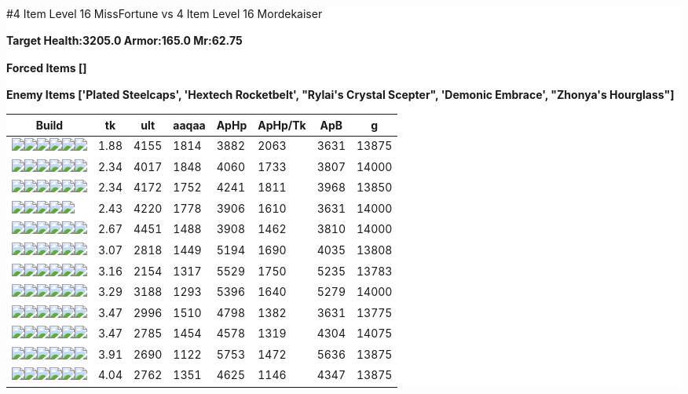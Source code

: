 


























































#4 Item Level 16 MissFortune vs 4 Item Level 16 Mordekaiser

**Target Health:3205.0 Armor:165.0 Mr:62.75**


**Forced Items []**


**Enemy Items ['Plated Steelcaps', 'Hextech Rocketbelt', "Rylai's Crystal Scepter", 'Demonic Embrace', "Zhonya's Hourglass"]**




Build | tk | ult | aaqaa |ApHp | ApHp/Tk | ApB | g
-|-|-|-|-|-|-|-
![](/item/3153.png)![](/item/6676.png)![](/item/3036.png)![](/item/6675.png)![](/item/1001.png)![](/item/1037.png)|1.88|4155|1814|3882|2063|3631|13875
![](/item/3153.png)![](/item/6676.png)![](/item/3033.png)![](/item/6692.png)![](/item/1001.png)![](/item/1038.png)|2.34|4017|1848|4060|1733|3807|14000
![](/item/3153.png)![](/item/3036.png)![](/item/6609.png)![](/item/3142.png)![](/item/1038.png)![](/item/1036.png)|2.34|4172|1752|4241|1811|3968|13850
![](/item/3153.png)![](/item/3036.png)![](/item/6333.png)![](/item/3142.png)![](/item/1038.png)|2.43|4220|1778|3906|1610|3631|14000
![](/item/6333.png)![](/item/3036.png)![](/item/6676.png)![](/item/6692.png)![](/item/1001.png)![](/item/1038.png)|2.67|4451|1488|3908|1462|3810|14000
![](/item/3153.png)![](/item/3026.png)![](/item/3036.png)![](/item/3078.png)![](/item/1001.png)![](/item/1037.png)|3.07|2818|1449|5194|1690|4035|13808
![](/item/6333.png)![](/item/3091.png)![](/item/3153.png)![](/item/3078.png)![](/item/1001.png)![](/item/1036.png)|3.16|2154|1317|5529|1750|5235|13783
![](/item/6333.png)![](/item/3091.png)![](/item/3036.png)![](/item/3814.png)![](/item/1001.png)![](/item/1038.png)|3.29|3188|1293|5396|1640|5279|14000
![](/item/6333.png)![](/item/3026.png)![](/item/3153.png)![](/item/3036.png)![](/item/1001.png)![](/item/1037.png)|3.47|2996|1510|4798|1382|3631|13775
![](/item/6333.png)![](/item/3748.png)![](/item/3153.png)![](/item/3036.png)![](/item/1001.png)![](/item/1037.png)|3.47|2785|1454|4578|1319|4304|14075
![](/item/6333.png)![](/item/3071.png)![](/item/6692.png)![](/item/3091.png)![](/item/1001.png)![](/item/1037.png)|3.91|2690|1122|5753|1472|5636|13875
![](/item/3153.png)![](/item/6692.png)![](/item/6333.png)![](/item/3181.png)![](/item/1001.png)![](/item/1037.png)|4.04|2762|1351|4625|1146|4347|13875